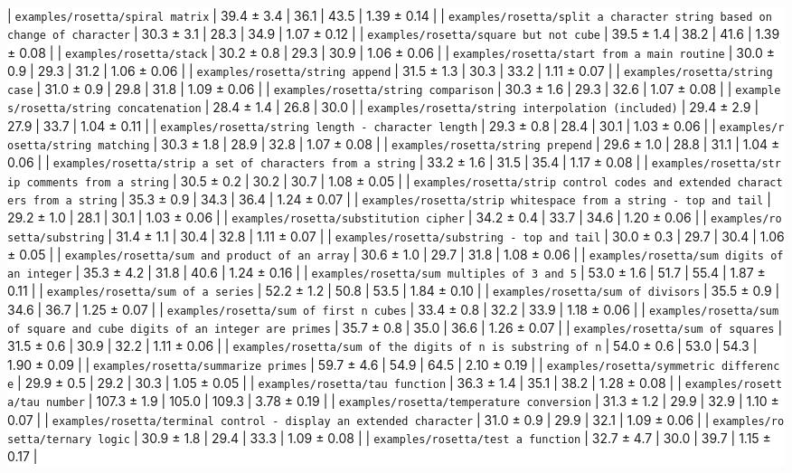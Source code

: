 | `examples/rosetta/spiral matrix` | 39.4 ± 3.4 | 36.1 | 43.5 | 1.39 ± 0.14 |
| `examples/rosetta/split a character string based on change of character` | 30.3 ± 3.1 | 28.3 | 34.9 | 1.07 ± 0.12 |
| `examples/rosetta/square but not cube` | 39.5 ± 1.4 | 38.2 | 41.6 | 1.39 ± 0.08 |
| `examples/rosetta/stack` | 30.2 ± 0.8 | 29.3 | 30.9 | 1.06 ± 0.06 |
| `examples/rosetta/start from a main routine` | 30.0 ± 0.9 | 29.3 | 31.2 | 1.06 ± 0.06 |
| `examples/rosetta/string append` | 31.5 ± 1.3 | 30.3 | 33.2 | 1.11 ± 0.07 |
| `examples/rosetta/string case` | 31.0 ± 0.9 | 29.8 | 31.8 | 1.09 ± 0.06 |
| `examples/rosetta/string comparison` | 30.3 ± 1.6 | 29.3 | 32.6 | 1.07 ± 0.08 |
| `examples/rosetta/string concatenation` | 28.4 ± 1.4 | 26.8 | 30.0 |
| `examples/rosetta/string interpolation (included)` | 29.4 ± 2.9 | 27.9 | 33.7 | 1.04 ± 0.11 |
| `examples/rosetta/string length - character length` | 29.3 ± 0.8 | 28.4 | 30.1 | 1.03 ± 0.06 |
| `examples/rosetta/string matching` | 30.3 ± 1.8 | 28.9 | 32.8 | 1.07 ± 0.08 |
| `examples/rosetta/string prepend` | 29.6 ± 1.0 | 28.8 | 31.1 | 1.04 ± 0.06 |
| `examples/rosetta/strip a set of characters from a string` | 33.2 ± 1.6 | 31.5 | 35.4 | 1.17 ± 0.08 |
| `examples/rosetta/strip comments from a string` | 30.5 ± 0.2 | 30.2 | 30.7 | 1.08 ± 0.05 |
| `examples/rosetta/strip control codes and extended characters from a string` | 35.3 ± 0.9 | 34.3 | 36.4 | 1.24 ± 0.07 |
| `examples/rosetta/strip whitespace from a string - top and tail` | 29.2 ± 1.0 | 28.1 | 30.1 | 1.03 ± 0.06 |
| `examples/rosetta/substitution cipher` | 34.2 ± 0.4 | 33.7 | 34.6 | 1.20 ± 0.06 |
| `examples/rosetta/substring` | 31.4 ± 1.1 | 30.4 | 32.8 | 1.11 ± 0.07 |
| `examples/rosetta/substring - top and tail` | 30.0 ± 0.3 | 29.7 | 30.4 | 1.06 ± 0.05 |
| `examples/rosetta/sum and product of an array` | 30.6 ± 1.0 | 29.7 | 31.8 | 1.08 ± 0.06 |
| `examples/rosetta/sum digits of an integer` | 35.3 ± 4.2 | 31.8 | 40.6 | 1.24 ± 0.16 |
| `examples/rosetta/sum multiples of 3 and 5` | 53.0 ± 1.6 | 51.7 | 55.4 | 1.87 ± 0.11 |
| `examples/rosetta/sum of a series` | 52.2 ± 1.2 | 50.8 | 53.5 | 1.84 ± 0.10 |
| `examples/rosetta/sum of divisors` | 35.5 ± 0.9 | 34.6 | 36.7 | 1.25 ± 0.07 |
| `examples/rosetta/sum of first n cubes` | 33.4 ± 0.8 | 32.2 | 33.9 | 1.18 ± 0.06 |
| `examples/rosetta/sum of square and cube digits of an integer are primes` | 35.7 ± 0.8 | 35.0 | 36.6 | 1.26 ± 0.07 |
| `examples/rosetta/sum of squares` | 31.5 ± 0.6 | 30.9 | 32.2 | 1.11 ± 0.06 |
| `examples/rosetta/sum of the digits of n is substring of n` | 54.0 ± 0.6 | 53.0 | 54.3 | 1.90 ± 0.09 |
| `examples/rosetta/summarize primes` | 59.7 ± 4.6 | 54.9 | 64.5 | 2.10 ± 0.19 |
| `examples/rosetta/symmetric difference` | 29.9 ± 0.5 | 29.2 | 30.3 | 1.05 ± 0.05 |
| `examples/rosetta/tau function` | 36.3 ± 1.4 | 35.1 | 38.2 | 1.28 ± 0.08 |
| `examples/rosetta/tau number` | 107.3 ± 1.9 | 105.0 | 109.3 | 3.78 ± 0.19 |
| `examples/rosetta/temperature conversion` | 31.3 ± 1.2 | 29.9 | 32.9 | 1.10 ± 0.07 |
| `examples/rosetta/terminal control - display an extended character` | 31.0 ± 0.9 | 29.9 | 32.1 | 1.09 ± 0.06 |
| `examples/rosetta/ternary logic` | 30.9 ± 1.8 | 29.4 | 33.3 | 1.09 ± 0.08 |
| `examples/rosetta/test a function` | 32.7 ± 4.7 | 30.0 | 39.7 | 1.15 ± 0.17 |